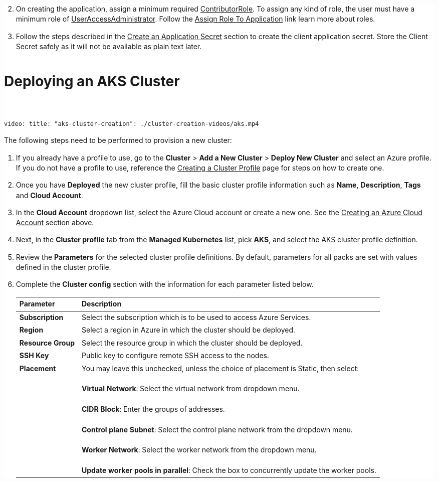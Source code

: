 2. On creating the application, assign a minimum required [ContributorRole](https://docs.microsoft.com/en-us/azure/role-based-access-control/built-in-roles#contributor). To assign any kind of role, the user must have a minimum role of [UserAccessAdministrator](https://docs.microsoft.com/en-us/azure/role-based-access-control/built-in-roles#user-access-administrator). Follow the [Assign Role To Application](https://docs.microsoft.com/en-us/azure/active-directory/develop/howto-create-service-principal-portal#assign-a-role-to-the-application) link learn more about roles.

3. Follow the steps described in the [Create an Application Secret](https://docs.microsoft.com/en-us/azure/active-directory/develop/howto-create-service-principal-portal#create-a-new-application-secret) section to create the client application secret. Store the Client Secret safely as it will not be available as plain text later.

# Deploying an AKS Cluster

<br />

`video: title: "aks-cluster-creation": ./cluster-creation-videos/aks.mp4`

The following steps need to be performed to provision a new cluster:
<br />

1. If you already have a profile to use, go to the **Cluster** > **Add a New Cluster** > **Deploy New Cluster** and select an Azure profile. If you do not have a profile to use, reference the [Creating a Cluster Profile](https://docs.spectrocloud.com/cluster-profiles/task-define-profile) page for steps on how to create one.

2. Once you have **Deployed** the new cluster profile, fill the basic cluster profile information such as **Name**, **Description**, **Tags** and **Cloud Account**.

3. In the **Cloud Account** dropdown list, select the Azure Cloud account or create a new one. See the [Creating an Azure Cloud Account](#creatinganazurecloudaccount) section above.

4. Next, in the **Cluster profile** tab from the **Managed Kubernetes** list, pick **AKS**, and select the AKS cluster profile definition.

5. Review the **Parameters** for the selected cluster profile definitions. By default, parameters for all packs are set with values defined in the cluster profile.

6. Complete the **Cluster config** section with the information for each parameter listed below.

   | **Parameter**      | **Description**                                                                                                                                                                                                                                                                                                                                                                                                                                                                                                                   |
   | ------------------ | --------------------------------------------------------------------------------------------------------------------------------------------------------------------------------------------------------------------------------------------------------------------------------------------------------------------------------------------------------------------------------------------------------------------------------------------------------------------------------------------------------------------------------- |
   | **Subscription**   | Select the subscription which is to be used to access Azure Services.                                                                                                                                                                                                                                                                                                                                                                                                                                                             |
   | **Region**         | Select a region in Azure in which the cluster should be deployed.                                                                                                                                                                                                                                                                                                                                                                                                                                                                 |
   | **Resource Group** | Select the resource group in which the cluster should be deployed.                                                                                                                                                                                                                                                                                                                                                                                                                                                                |
   | **SSH Key**        | Public key to configure remote SSH access to the nodes.                                                                                                                                                                                                                                                                                                                                                                                                                                                                           |
   | **Placement**      | You may leave this unchecked, unless the choice of placement is Static, then select:<br /> <br /> **Virtual Network**: Select the virtual network from dropdown menu. <br /> <br /> **CIDR Block**: Enter the groups of addresses. <br /> <br /> **Control plane Subnet**: Select the control plane network from the dropdown menu. <br /> <br /> **Worker Network**: Select the worker network from the dropdown menu. <br /> <br /> **Update worker pools in parallel**: Check the box to concurrently update the worker pools. |
